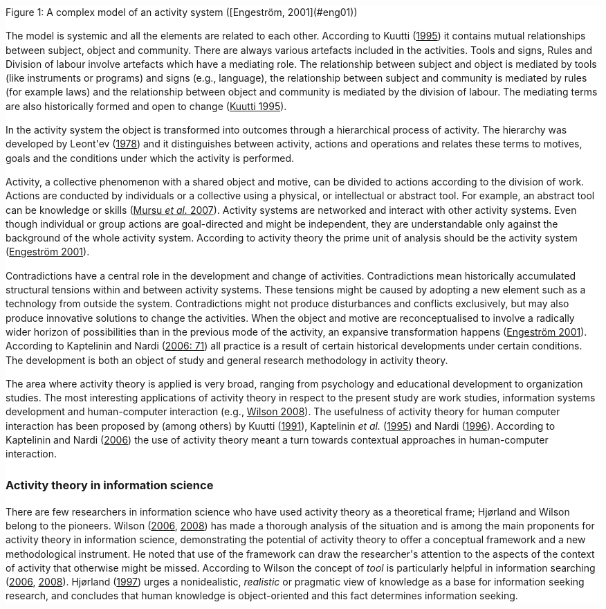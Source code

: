 <figcaption>Figure 1: A complex model of an activity system ([Engeström, 2001](#eng01))</figcaption>

</figure>

The model is systemic and all the elements are related to each other. According to Kuutti ([1995](#kuu95)) it contains mutual relationships between subject, object and community. There are always various artefacts included in the activities. Tools and signs, Rules and Division of labour involve artefacts which have a mediating role. The relationship between subject and object is mediated by tools (like instruments or programs) and signs (e.g., language), the relationship between subject and community is mediated by rules (for example laws) and the relationship between object and community is mediated by the division of labour. The mediating terms are also historically formed and open to change ([Kuutti 1995](#kuu95)).

In the activity system the object is transformed into outcomes through a hierarchical process of activity. The hierarchy was developed by Leont'ev ([1978](#leo78)) and it distinguishes between activity, actions and operations and relates these terms to motives, goals and the conditions under which the activity is performed.

Activity, a collective phenomenon with a shared object and motive, can be divided to actions according to the division of work. Actions are conducted by individuals or a collective using a physical, or intellectual or abstract tool. For example, an abstract tool can be knowledge or skills ([Mursu _et al._ 2007](#mur07)). Activity systems are networked and interact with other activity systems. Even though individual or group actions are goal-directed and might be independent, they are understandable only against the background of the whole activity system. According to activity theory the prime unit of analysis should be the activity system ([Engeström 2001](#eng01)).

Contradictions have a central role in the development and change of activities. Contradictions mean historically accumulated structural tensions within and between activity systems. These tensions might be caused by adopting a new element such as a technology from outside the system. Contradictions might not produce disturbances and conflicts exclusively, but may also produce innovative solutions to change the activities. When the object and motive are reconceptualised to involve a radically wider horizon of possibilities than in the previous mode of the activity, an expansive transformation happens ([Engeström 2001](#eng01)). According to Kaptelinin and Nardi ([2006: 71](#nar06)) all practice is a result of certain historical developments under certain conditions. The development is both an object of study and general research methodology in activity theory.

The area where activity theory is applied is very broad, ranging from psychology and educational development to organization studies. The most interesting applications of activity theory in respect to the present study are work studies, information systems development and human-computer interaction (e.g., [Wilson 2008](#wil08)). The usefulness of activity theory for human computer interaction has been proposed by (among others) by Kuutti ([1991](#kuu91)), Kaptelinin _et al._ ([1995](#kap95)) and Nardi ([1996](#nar96)). According to Kaptelinin and Nardi ([2006](#kap06)) the use of activity theory meant a turn towards contextual approaches in human-computer interaction.

### Activity theory in information science

There are few researchers in information science who have used activity theory as a theoretical frame; Hjørland and Wilson belong to the pioneers. Wilson ([2006](#wil06), [2008](#wil08)) has made a thorough analysis of the situation and is among the main proponents for activity theory in information science, demonstrating the potential of activity theory to offer a conceptual framework and a new methodological instrument. He noted that use of the framework can draw the researcher's attention to the aspects of the context of activity that otherwise might be missed. According to Wilson the concept of _tool_ is particularly helpful in information searching ([2006](#wil06), [2008](#wil08)). Hjørland ([1997](#hjo97)) urges a nonidealistic, _realistic_ or pragmatic view of knowledge as a base for information seeking research, and concludes that human knowledge is object-oriented and this fact determines information seeking.
